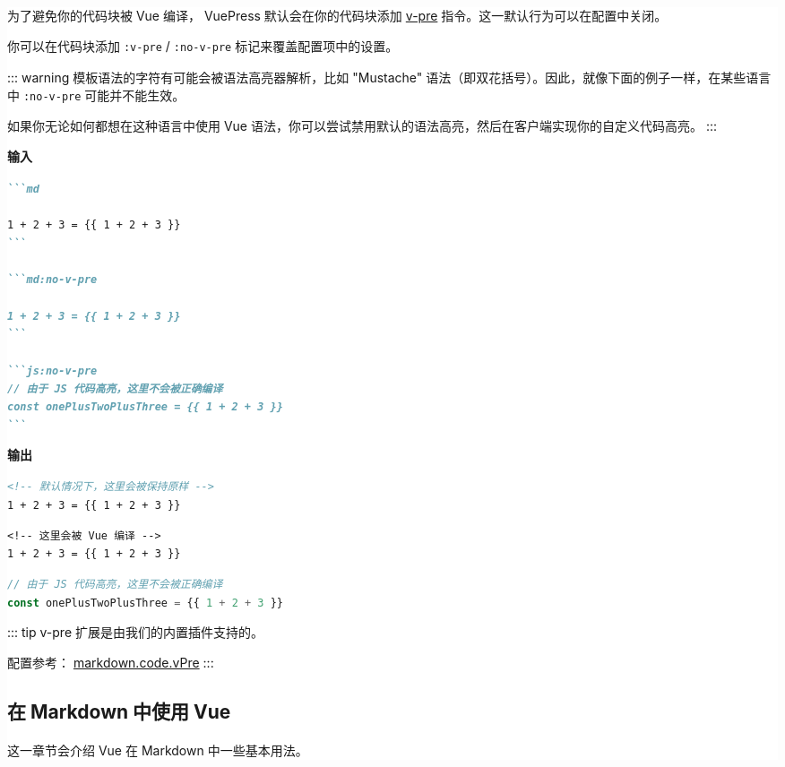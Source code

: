 为了避免你的代码块被 Vue 编译， VuePress 默认会在你的代码块添加 [v-pre](https://v3.vuejs.org/api/directives.html#v-pre) 指令。这一默认行为可以在配置中关闭。


你可以在代码块添加 `:v-pre` / `:no-v-pre` 标记来覆盖配置项中的设置。

::: warning
模板语法的字符有可能会被语法高亮器解析，比如 "Mustache" 语法（即双花括号）。因此，就像下面的例子一样，在某些语言中 `:no-v-pre` 可能并不能生效。

如果你无论如何都想在这种语言中使用 Vue 语法，你可以尝试禁用默认的语法高亮，然后在客户端实现你的自定义代码高亮。
:::

**输入**

````md
```md

1 + 2 + 3 = {{ 1 + 2 + 3 }}
```

```md:no-v-pre

1 + 2 + 3 = {{ 1 + 2 + 3 }}
```

```js:no-v-pre
// 由于 JS 代码高亮，这里不会被正确编译
const onePlusTwoPlusThree = {{ 1 + 2 + 3 }}
```
````

**输出**

```md
<!-- 默认情况下，这里会被保持原样 -->
1 + 2 + 3 = {{ 1 + 2 + 3 }}
```

```md:no-v-pre
<!-- 这里会被 Vue 编译 -->
1 + 2 + 3 = {{ 1 + 2 + 3 }}
```



```js
// 由于 JS 代码高亮，这里不会被正确编译
const onePlusTwoPlusThree = {{ 1 + 2 + 3 }}
```

::: tip
v-pre 扩展是由我们的内置插件支持的。

配置参考： [markdown.code.vPre](../reference/config.md#markdown-vpre)
:::

## 在 Markdown 中使用 Vue

这一章节会介绍 Vue 在 Markdown 中一些基本用法。

